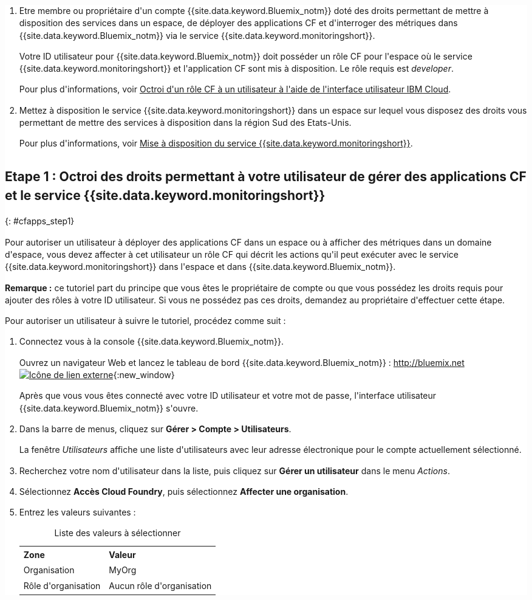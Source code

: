 1. Etre membre ou propriétaire d'un compte {{site.data.keyword.Bluemix_notm}} doté des droits permettant de mettre à disposition des services dans un espace, de déployer des applications CF et d'interroger des métriques dans {{site.data.keyword.Bluemix_notm}} via le service {{site.data.keyword.monitoringshort}}.

    Votre ID utilisateur pour {{site.data.keyword.Bluemix_notm}} doit posséder un rôle CF pour l'espace où le service {{site.data.keyword.monitoringshort}} et l'application CF sont mis à disposition. Le rôle requis est *developer*.
    
    Pour plus d'informations, voir [Octroi d'un rôle CF à un utilisateur à l'aide de l'interface utilisateur IBM Cloud](/docs/services/cloud-monitoring/security?topic=cloud-monitoring-grant_permissions#grant_permissions_ui_space).

2. Mettez à disposition le service {{site.data.keyword.monitoringshort}} dans un espace sur lequel vous disposez des droits vous permettant de mettre des services à disposition dans la région Sud des Etats-Unis.

    Pour plus d'informations, voir [Mise à disposition du service {{site.data.keyword.monitoringshort}}](/docs/services/cloud-monitoring/how-to?topic=cloud-monitoring-provision#provision).

## Etape 1 : Octroi des droits permettant à votre utilisateur de gérer des applications CF et le service {{site.data.keyword.monitoringshort}}
{: #cfapps_step1}

Pour autoriser un utilisateur à déployer des applications CF dans un espace ou à afficher des métriques dans un domaine d'espace, vous devez affecter à cet utilisateur un rôle CF qui décrit les actions qu'il peut exécuter avec le service {{site.data.keyword.monitoringshort}} dans l'espace et dans {{site.data.keyword.Bluemix_notm}}. 

**Remarque :** ce tutoriel part du principe que vous êtes le propriétaire de compte ou que vous possédez les droits requis pour ajouter des rôles à votre ID utilisateur. Si vous ne possédez pas ces droits, demandez au propriétaire d'effectuer cette étape.

Pour autoriser un utilisateur à suivre le tutoriel, procédez comme suit :

1. Connectez vous à la console {{site.data.keyword.Bluemix_notm}}.

    Ouvrez un navigateur Web et lancez le tableau de bord {{site.data.keyword.Bluemix_notm}} : [http://bluemix.net ![Icône de lien externe](../../../icons/launch-glyph.svg "Icône de lien externe")](http://bluemix.net){:new_window}
	
	Après que vous vous êtes connecté avec votre ID utilisateur et votre mot de passe, l'interface utilisateur {{site.data.keyword.Bluemix_notm}} s'ouvre.

2. Dans la barre de menus, cliquez sur **Gérer > Compte > Utilisateurs**. 

    La fenêtre *Utilisateurs* affiche une liste d'utilisateurs avec leur adresse électronique pour le compte actuellement sélectionné.
	
3. Recherchez votre nom d'utilisateur dans la liste, puis cliquez sur **Gérer un utilisateur** dans le menu *Actions*.

4. Sélectionnez **Accès Cloud Foundry**, puis sélectionnez **Affecter une organisation**.

5. Entrez les valeurs suivantes : 

    <table>
      <caption>Liste des valeurs à sélectionner</caption>
      <tr>
        <th>Zone</th>
        <th>Valeur</th>
      </tr>
      <tr>
        <td>Organisation</td>
        <td>MyOrg</td>
      </tr>
      <tr>
        <td>Rôle d'organisation</td>
        <td>Aucun rôle d'organisation</td>